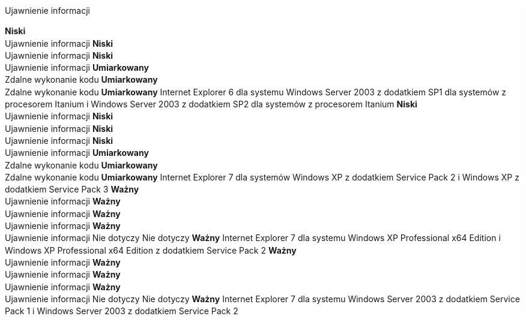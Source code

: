 Ujawnienie informacji</td>
<td style="border:1px solid black;"><strong>Niski</strong> <br />
Ujawnienie informacji</td>
<td style="border:1px solid black;"><strong>Niski</strong> <br />
Ujawnienie informacji</td>
<td style="border:1px solid black;"><strong>Niski</strong> <br />
Ujawnienie informacji</td>
<td style="border:1px solid black;"><strong>Umiarkowany</strong> <br />
Zdalne wykonanie kodu</td>
<td style="border:1px solid black;"><strong>Umiarkowany</strong> <br />
Zdalne wykonanie kodu</td>
<td style="border:1px solid black;"><strong>Umiarkowany</strong></td>
</tr>
<tr class="odd">
<td style="border:1px solid black;">Internet Explorer 6 dla systemu Windows Server 2003 z dodatkiem SP1 dla systemów z procesorem Itanium i Windows Server 2003 z dodatkiem SP2 dla systemów z procesorem Itanium</td>
<td style="border:1px solid black;"><strong>Niski</strong> <br />
Ujawnienie informacji</td>
<td style="border:1px solid black;"><strong>Niski</strong> <br />
Ujawnienie informacji</td>
<td style="border:1px solid black;"><strong>Niski</strong> <br />
Ujawnienie informacji</td>
<td style="border:1px solid black;"><strong>Niski</strong> <br />
Ujawnienie informacji</td>
<td style="border:1px solid black;"><strong>Umiarkowany</strong> <br />
Zdalne wykonanie kodu</td>
<td style="border:1px solid black;"><strong>Umiarkowany</strong> <br />
Zdalne wykonanie kodu</td>
<td style="border:1px solid black;"><strong>Umiarkowany</strong></td>
</tr>
<tr class="even">
<td style="border:1px solid black;">Internet Explorer 7 dla systemów Windows XP z dodatkiem Service Pack 2 i Windows XP z dodatkiem Service Pack 3</td>
<td style="border:1px solid black;"><strong>Ważny</strong> <br />
Ujawnienie informacji</td>
<td style="border:1px solid black;"><strong>Ważny</strong> <br />
Ujawnienie informacji</td>
<td style="border:1px solid black;"><strong>Ważny</strong> <br />
Ujawnienie informacji</td>
<td style="border:1px solid black;"><strong>Ważny</strong> <br />
Ujawnienie informacji</td>
<td style="border:1px solid black;">Nie dotyczy</td>
<td style="border:1px solid black;">Nie dotyczy</td>
<td style="border:1px solid black;"><strong>Ważny</strong></td>
</tr>
<tr class="odd">
<td style="border:1px solid black;">Internet Explorer 7 dla systemu Windows XP Professional x64 Edition i Windows XP Professional x64 Edition z dodatkiem Service Pack 2</td>
<td style="border:1px solid black;"><strong>Ważny</strong> <br />
Ujawnienie informacji</td>
<td style="border:1px solid black;"><strong>Ważny</strong> <br />
Ujawnienie informacji</td>
<td style="border:1px solid black;"><strong>Ważny</strong> <br />
Ujawnienie informacji</td>
<td style="border:1px solid black;"><strong>Ważny</strong> <br />
Ujawnienie informacji</td>
<td style="border:1px solid black;">Nie dotyczy</td>
<td style="border:1px solid black;">Nie dotyczy</td>
<td style="border:1px solid black;"><strong>Ważny</strong></td>
</tr>
<tr class="even">
<td style="border:1px solid black;">Internet Explorer 7 dla systemu Windows Server 2003 z dodatkiem Service Pack 1 i Windows Server 2003 z dodatkiem Service Pack 2</td>